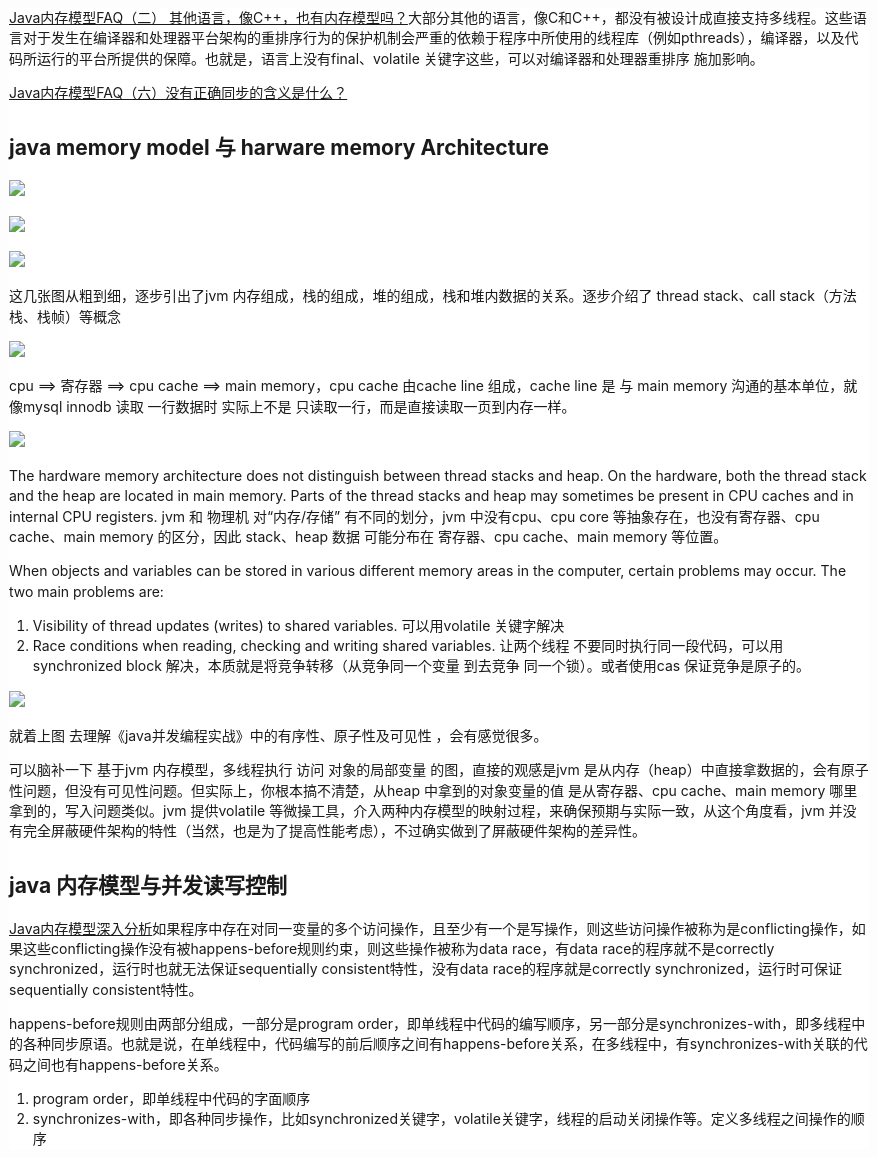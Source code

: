 [Java内存模型FAQ（二） 其他语言，像C++，也有内存模型吗？](http://ifeve.com/java-faq-otherlanguages/)大部分其他的语言，像C和C++，都没有被设计成直接支持多线程。这些语言对于发生在编译器和处理器平台架构的重排序行为的保护机制会严重的依赖于程序中所使用的线程库（例如pthreads），编译器，以及代码所运行的平台所提供的保障。也就是，语言上没有final、volatile 关键字这些，可以对编译器和处理器重排序 施加影响。

[Java内存模型FAQ（六）没有正确同步的含义是什么？](http://ifeve.com/jmm-faq-incorrectlysync/)

## java memory model 与 harware memory Architecture

![](/public/upload/java/jvm_memory_model_2.png)

![](/public/upload/java/jvm_memory_model_3.png)

![](/public/upload/java/jvm_memory_model_4.png)

这几张图从粗到细，逐步引出了jvm 内存组成，栈的组成，堆的组成，栈和堆内数据的关系。逐步介绍了 thread stack、call stack（方法栈、栈帧）等概念

![](/public/upload/java/jvm_memory_model_5.png)

cpu ==> 寄存器 ==> cpu cache ==> main memory，cpu cache 由cache line 组成，cache line 是 与 main memory 沟通的基本单位，就像mysql innodb 读取 一行数据时 实际上不是 只读取一行，而是直接读取一页到内存一样。

![](/public/upload/java/jvm_memory_model_1.png)

The hardware memory architecture does not distinguish between thread stacks and heap. On the hardware, both the thread stack and the heap are located in main memory. Parts of the thread stacks and heap may sometimes be present in CPU caches and in internal CPU registers. jvm 和 物理机 对“内存/存储” 有不同的划分，jvm 中没有cpu、cpu core 等抽象存在，也没有寄存器、cpu cache、main memory 的区分，因此 stack、heap 数据 可能分布在 寄存器、cpu cache、main memory 等位置。

When objects and variables can be stored in various different memory areas in the computer, certain problems may occur. The two main problems are:

1. Visibility of thread updates (writes) to shared variables. 可以用volatile 关键字解决
2. Race conditions when reading, checking and writing shared variables. 让两个线程 不要同时执行同一段代码，可以用synchronized block 解决，本质就是将竞争转移（从竞争同一个变量 到去竞争 同一个锁）。或者使用cas 保证竞争是原子的。

![](/public/upload/java/jvm_memory_model_6.png)

就着上图 去理解《java并发编程实战》中的有序性、原子性及可见性 ，会有感觉很多。

可以脑补一下 基于jvm 内存模型，多线程执行 访问 对象的局部变量 的图，直接的观感是jvm 是从内存（heap）中直接拿数据的，会有原子性问题，但没有可见性问题。但实际上，你根本搞不清楚，从heap 中拿到的对象变量的值 是从寄存器、cpu cache、main memory 哪里拿到的，写入问题类似。jvm 提供volatile 等微操工具，介入两种内存模型的映射过程，来确保预期与实际一致，从这个角度看，jvm 并没有完全屏蔽硬件架构的特性（当然，也是为了提高性能考虑），不过确实做到了屏蔽硬件架构的差异性。


## java 内存模型与并发读写控制

[Java内存模型深入分析](https://mp.weixin.qq.com/s/0H9yfiYvWGQByjFT-fj-ww)如果程序中存在对同一变量的多个访问操作，且至少有一个是写操作，则这些访问操作被称为是conflicting操作，如果这些conflicting操作没有被happens-before规则约束，则这些操作被称为data race，有data race的程序就不是correctly synchronized，运行时也就无法保证sequentially consistent特性，没有data race的程序就是correctly synchronized，运行时可保证sequentially consistent特性。

happens-before规则由两部分组成，一部分是program order，即单线程中代码的编写顺序，另一部分是synchronizes-with，即多线程中的各种同步原语。也就是说，在单线程中，代码编写的前后顺序之间有happens-before关系，在多线程中，有synchronizes-with关联的代码之间也有happens-before关系。
1. program order，即单线程中代码的字面顺序
2. synchronizes-with，即各种同步操作，比如synchronized关键字，volatile关键字，线程的启动关闭操作等。定义多线程之间操作的顺序
